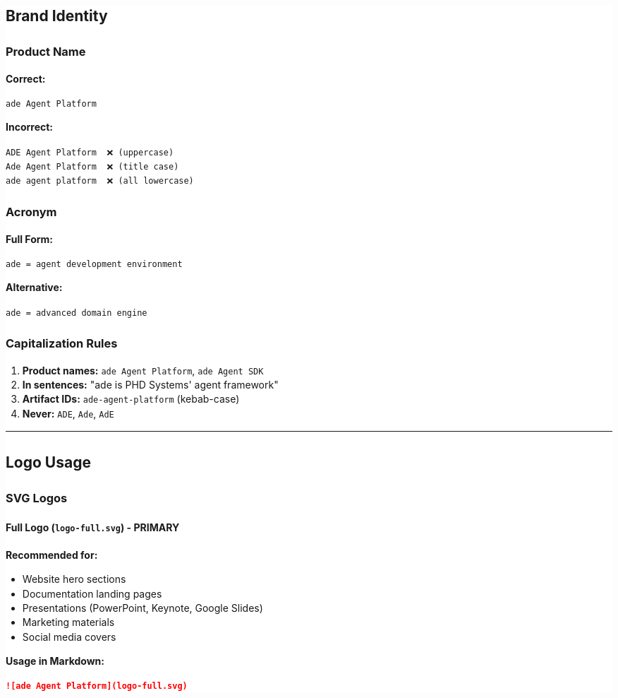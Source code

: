 
## Brand Identity

### Product Name

**Correct:**
```
ade Agent Platform
```

**Incorrect:**
```
ADE Agent Platform  ❌ (uppercase)
Ade Agent Platform  ❌ (title case)
ade agent platform  ❌ (all lowercase)
```

### Acronym

**Full Form:**
```
ade = agent development environment
```

**Alternative:**
```
ade = advanced domain engine
```

### Capitalization Rules

1. **Product names:** `ade Agent Platform`, `ade Agent SDK`
2. **In sentences:** "ade is PHD Systems' agent framework"
3. **Artifact IDs:** `ade-agent-platform` (kebab-case)
4. **Never:** `ADE`, `Ade`, `AdE`

---

## Logo Usage

### SVG Logos

#### Full Logo (`logo-full.svg`) - **PRIMARY**

**Recommended for:**
- Website hero sections
- Documentation landing pages
- Presentations (PowerPoint, Keynote, Google Slides)
- Marketing materials
- Social media covers

**Usage in Markdown:**
```markdown
![ade Agent Platform](logo-full.svg)
```
